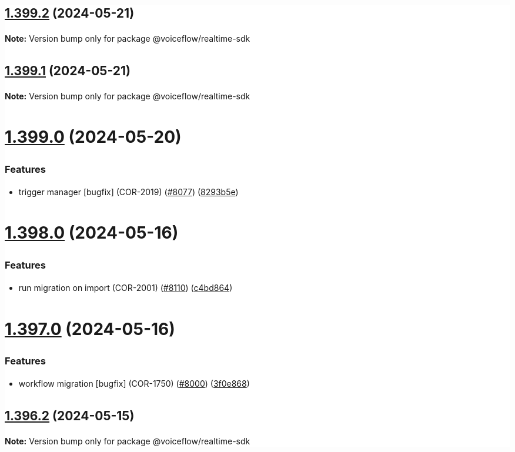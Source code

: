 ## [1.399.2](https://github.com/voiceflow/creator-app/compare/@voiceflow/realtime-sdk@1.399.1...@voiceflow/realtime-sdk@1.399.2) (2024-05-21)

**Note:** Version bump only for package @voiceflow/realtime-sdk

## [1.399.1](https://github.com/voiceflow/creator-app/compare/@voiceflow/realtime-sdk@1.399.0...@voiceflow/realtime-sdk@1.399.1) (2024-05-21)

**Note:** Version bump only for package @voiceflow/realtime-sdk

# [1.399.0](https://github.com/voiceflow/creator-app/compare/@voiceflow/realtime-sdk@1.398.0...@voiceflow/realtime-sdk@1.399.0) (2024-05-20)

### Features

* trigger manager [bugfix] (COR-2019) ([#8077](https://github.com/voiceflow/creator-app/issues/8077)) ([8293b5e](https://github.com/voiceflow/creator-app/commit/8293b5e2a7941e03dbc3758616b534747ec4dc24))

# [1.398.0](https://github.com/voiceflow/creator-app/compare/@voiceflow/realtime-sdk@1.397.0...@voiceflow/realtime-sdk@1.398.0) (2024-05-16)

### Features

* run migration on import (COR-2001) ([#8110](https://github.com/voiceflow/creator-app/issues/8110)) ([c4bd864](https://github.com/voiceflow/creator-app/commit/c4bd864da9e98ececd59cbfbb68dde4ea5db2943))

# [1.397.0](https://github.com/voiceflow/creator-app/compare/@voiceflow/realtime-sdk@1.396.2...@voiceflow/realtime-sdk@1.397.0) (2024-05-16)

### Features

* workflow migration [bugfix] (COR-1750) ([#8000](https://github.com/voiceflow/creator-app/issues/8000)) ([3f0e868](https://github.com/voiceflow/creator-app/commit/3f0e868205ca350c03c88651c2857848c9ab637a))

## [1.396.2](https://github.com/voiceflow/creator-app/compare/@voiceflow/realtime-sdk@1.396.1...@voiceflow/realtime-sdk@1.396.2) (2024-05-15)

**Note:** Version bump only for package @voiceflow/realtime-sdk
